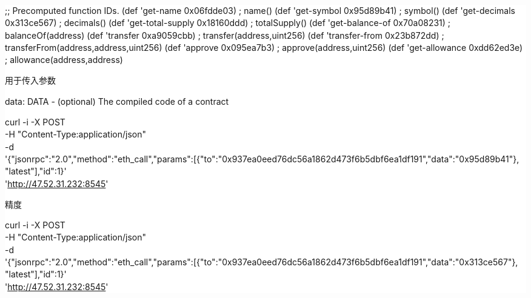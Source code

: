   ;; Precomputed function IDs.
  (def 'get-name         0x06fdde03) ; name()
  (def 'get-symbol       0x95d89b41) ; symbol()
  (def 'get-decimals     0x313ce567) ; decimals()
  (def 'get-total-supply 0x18160ddd) ; totalSupply()
  (def 'get-balance-of   0x70a08231) ; balanceOf(address)
  (def 'transfer         0xa9059cbb) ; transfer(address,uint256)
  (def 'transfer-from    0x23b872dd) ; transferFrom(address,address,uint256)
  (def 'approve          0x095ea7b3) ; approve(address,uint256)
  (def 'get-allowance    0xdd62ed3e) ; allowance(address,address)

用于传入参数  

data: DATA - (optional) The compiled code of a contract  


curl -i -X POST \
   -H "Content-Type:application/json" \
   -d \
'{"jsonrpc":"2.0","method":"eth_call","params":[{"to":"0x937ea0eed76dc56a1862d473f6b5dbf6ea1df191","data":"0x95d89b41"}, "latest"],"id":1}' \
 'http://47.52.31.232:8545'
 

精度  

curl -i -X POST \
   -H "Content-Type:application/json" \
   -d \
'{"jsonrpc":"2.0","method":"eth_call","params":[{"to":"0x937ea0eed76dc56a1862d473f6b5dbf6ea1df191","data":"0x313ce567"}, "latest"],"id":1}' \
 'http://47.52.31.232:8545'  



